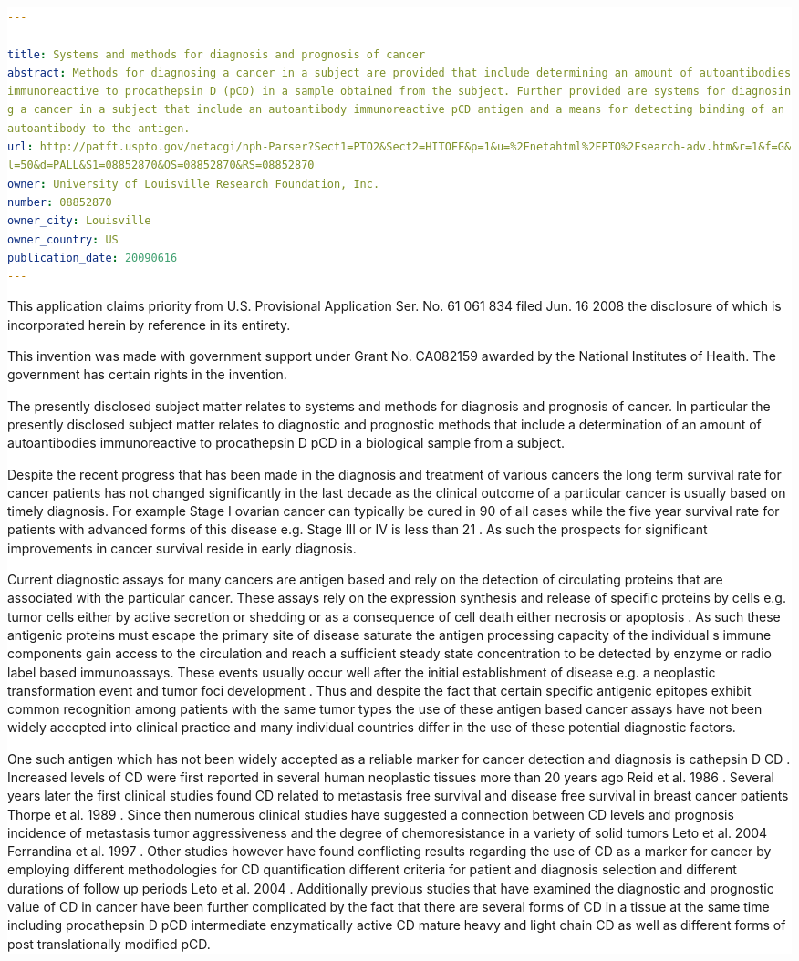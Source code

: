 ```yaml
---

title: Systems and methods for diagnosis and prognosis of cancer
abstract: Methods for diagnosing a cancer in a subject are provided that include determining an amount of autoantibodies immunoreactive to procathepsin D (pCD) in a sample obtained from the subject. Further provided are systems for diagnosing a cancer in a subject that include an autoantibody immunoreactive pCD antigen and a means for detecting binding of an autoantibody to the antigen.
url: http://patft.uspto.gov/netacgi/nph-Parser?Sect1=PTO2&Sect2=HITOFF&p=1&u=%2Fnetahtml%2FPTO%2Fsearch-adv.htm&r=1&f=G&l=50&d=PALL&S1=08852870&OS=08852870&RS=08852870
owner: University of Louisville Research Foundation, Inc.
number: 08852870
owner_city: Louisville
owner_country: US
publication_date: 20090616
---
```

This application claims priority from U.S. Provisional Application Ser. No. 61 061 834 filed Jun. 16 2008 the disclosure of which is incorporated herein by reference in its entirety.

This invention was made with government support under Grant No. CA082159 awarded by the National Institutes of Health. The government has certain rights in the invention.

The presently disclosed subject matter relates to systems and methods for diagnosis and prognosis of cancer. In particular the presently disclosed subject matter relates to diagnostic and prognostic methods that include a determination of an amount of autoantibodies immunoreactive to procathepsin D pCD in a biological sample from a subject.

Despite the recent progress that has been made in the diagnosis and treatment of various cancers the long term survival rate for cancer patients has not changed significantly in the last decade as the clinical outcome of a particular cancer is usually based on timely diagnosis. For example Stage I ovarian cancer can typically be cured in 90 of all cases while the five year survival rate for patients with advanced forms of this disease e.g. Stage III or IV is less than 21 . As such the prospects for significant improvements in cancer survival reside in early diagnosis.

Current diagnostic assays for many cancers are antigen based and rely on the detection of circulating proteins that are associated with the particular cancer. These assays rely on the expression synthesis and release of specific proteins by cells e.g. tumor cells either by active secretion or shedding or as a consequence of cell death either necrosis or apoptosis . As such these antigenic proteins must escape the primary site of disease saturate the antigen processing capacity of the individual s immune components gain access to the circulation and reach a sufficient steady state concentration to be detected by enzyme or radio label based immunoassays. These events usually occur well after the initial establishment of disease e.g. a neoplastic transformation event and tumor foci development . Thus and despite the fact that certain specific antigenic epitopes exhibit common recognition among patients with the same tumor types the use of these antigen based cancer assays have not been widely accepted into clinical practice and many individual countries differ in the use of these potential diagnostic factors.

One such antigen which has not been widely accepted as a reliable marker for cancer detection and diagnosis is cathepsin D CD . Increased levels of CD were first reported in several human neoplastic tissues more than 20 years ago Reid et al. 1986 . Several years later the first clinical studies found CD related to metastasis free survival and disease free survival in breast cancer patients Thorpe et al. 1989 . Since then numerous clinical studies have suggested a connection between CD levels and prognosis incidence of metastasis tumor aggressiveness and the degree of chemoresistance in a variety of solid tumors Leto et al. 2004 Ferrandina et al. 1997 . Other studies however have found conflicting results regarding the use of CD as a marker for cancer by employing different methodologies for CD quantification different criteria for patient and diagnosis selection and different durations of follow up periods Leto et al. 2004 . Additionally previous studies that have examined the diagnostic and prognostic value of CD in cancer have been further complicated by the fact that there are several forms of CD in a tissue at the same time including procathepsin D pCD intermediate enzymatically active CD mature heavy and light chain CD as well as different forms of post translationally modified pCD.

